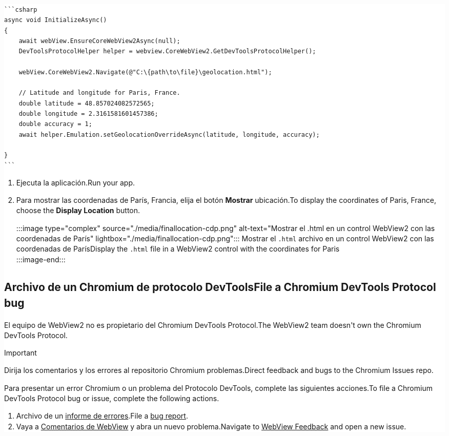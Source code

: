     ```csharp
    async void InitializeAsync()
    {
        await webView.EnsureCoreWebView2Async(null);
        DevToolsProtocolHelper helper = webview.CoreWebView2.GetDevToolsProtocolHelper();
        
        webView.CoreWebView2.Navigate(@"C:\{path\to\file}\geolocation.html");
        
        // Latitude and longitude for Paris, France.
        double latitude = 48.857024082572565;  
        double longitude = 2.3161581601457386;  
        double accuracy = 1;
        await helper.Emulation.setGeolocationOverrideAsync(latitude, longitude, accuracy);
        
    }
    ```  
    
1.  <span data-ttu-id="a3f96-156">Ejecuta la aplicación.</span><span class="sxs-lookup"><span data-stu-id="a3f96-156">Run your app.</span></span>  
1.  <span data-ttu-id="a3f96-157">Para mostrar las coordenadas de París, Francia, elija el botón **Mostrar** ubicación.</span><span class="sxs-lookup"><span data-stu-id="a3f96-157">To display the coordinates of Paris, France, choose the **Display Location** button.</span></span>  
    
    :::image type="complex" source="./media/finallocation-cdp.png" alt-text="Mostrar el .html en un control WebView2 con las coordenadas de París" lightbox="./media/finallocation-cdp.png":::
       <span data-ttu-id="a3f96-159">Mostrar el `.html` archivo en un control WebView2 con las coordenadas de París</span><span class="sxs-lookup"><span data-stu-id="a3f96-159">Display the `.html` file in a WebView2 control with the coordinates for Paris</span></span>  
    :::image-end:::  
    
## <a name="file-a-chromium-devtools-protocol-bug"></a><span data-ttu-id="a3f96-160">Archivo de un Chromium de protocolo DevTools</span><span class="sxs-lookup"><span data-stu-id="a3f96-160">File a Chromium DevTools Protocol bug</span></span>  

<span data-ttu-id="a3f96-161">El equipo de WebView2 no es propietario del Chromium DevTools Protocol.</span><span class="sxs-lookup"><span data-stu-id="a3f96-161">The WebView2 team doesn't own the Chromium DevTools Protocol.</span></span>  

> [!IMPORTANT]
> <span data-ttu-id="a3f96-162">Dirija los comentarios y los errores al repositorio Chromium problemas.</span><span class="sxs-lookup"><span data-stu-id="a3f96-162">Direct feedback and bugs to the Chromium Issues repo.</span></span>  

<span data-ttu-id="a3f96-163">Para presentar un error Chromium o un problema del Protocolo DevTools, complete las siguientes acciones.</span><span class="sxs-lookup"><span data-stu-id="a3f96-163">To file a Chromium DevTools Protocol bug or issue, complete the following actions.</span></span>  

1.  <span data-ttu-id="a3f96-164">Archivo de un [informe de errores][ChromiumBugsChromiumIssuesEntryComponentsPlatformDevtoolsPlatform].</span><span class="sxs-lookup"><span data-stu-id="a3f96-164">File a [bug report][ChromiumBugsChromiumIssuesEntryComponentsPlatformDevtoolsPlatform].</span></span>  
1.  <span data-ttu-id="a3f96-165">Vaya a [Comentarios de WebView][GithubMicrosoftedgeWebview2feedback] y abra un nuevo problema.</span><span class="sxs-lookup"><span data-stu-id="a3f96-165">Navigate to [WebView Feedback][GithubMicrosoftedgeWebview2feedback] and open a new issue.</span></span>  
    

[Webview2GettingstartedWinforms]: /microsoft-edge/webview2/gettingstarted/winforms "Introducción a WebView2 en Windows Forms | Microsoft Docs"  
[Webview2GettingstartedWpf]: /microsoft-edge/webview2/gettingstarted/wpf "Introducción a WebView2 en WPF | Microsoft Docs"  
[DotnetApiMicrosoftWebWebview2CoreCorewebview2GetdevtoolsprotocoleventreceiverViewWebview2Dotnet1077444]: /dotnet/api/microsoft.web.webview2.core.corewebview2.getdevtoolsprotocoleventreceiver?view=webview2-dotnet-1.0.774.44&preserve-view=true "Método CoreWebView2.GetDevToolsProtocolEventReceiver(String) | Microsoft Docs"  
[DotnetApiMicrosoftWebWebview2CoreCorewebview2CalldevtoolsprotocolmethodasyncViewWebview2Dotnet1077444MicrosoftWebWebView2CoreCorewebview2CalldevtoolsprotocolmethodsyncSystemStringSystemString]: /dotnet/api/microsoft.web.webview2.core.corewebview2.calldevtoolsprotocolmethodasync?view=webview2-dotnet-1.0.774.44&preserve-view=true#Microsoft_Web_WebView2_Core_CoreWebView2_CallDevToolsProtocolMethodAsync_System_String_System_String_ "Método CoreWebView2.CallDevToolsProtocolMethodAsync(String, String) | Microsoft Docs"  
[Webview2ReferenceWin32Icorewebview2ViewWebview21077444Calldevtoolsprotocolmethod]: /microsoft-edge/webview2/reference/win32/icorewebview2?view=webview2-1.0.774.44&preserve-view=true#calldevtoolsprotocolmethod "CallDevToolsProtocolMethod: interfaz ICoreWebView2 | Microsoft Docs"  
[Webview2ReferenceWin32Icorewebview2devtoolsprotocoleventreceiverViewWebview21077444]: /microsoft-edge/webview2/reference/win32/icorewebview2devtoolsprotocoleventreceiver?view=webview2-1.0.774.44&preserve-view=true "interfaz ICoreWebView2DevToolsProtocolEventReceiver | Microsoft Docs"  
[BingMaps]: https://www.bing.com/maps "mapas de Bing"  
[GitHubChromedevtoolsDevtoolsProtocol]: https://chromedevtools.github.io/devtools-protocol "Protocolo Chrome DevTools | GitHub"  
[GithubChromedevtoolsDevtoolsProtocolTotEmulationMethodSetgeolocationoverride]: https://chromedevtools.github.io/devtools-protocol/tot/Emulation/#method-setGeolocationOverride "Emulation.setGeolocationOverride- Chrome DevTools Protocol | GitHub"  
[GithubMicrosoftedgeWebview2feedback]: https://github.com/MicrosoftEdge/WebView2Feedback "Comentarios de WebView | GitHub"  
[GithubMicrosoftedgeWebview2samples]: https://github.com/MicrosoftEdge/WebView2Samples "Ejemplos de WebView2 | GitHub"  
[ChromiumBugsChromiumIssuesEntryComponentsPlatformDevtoolsPlatform]: https://bugs.chromium.org/p/chromium/issues/entry?components=Platform%3EDevTools%3EPlatform "Informe de errores | Chromium Errores"  
[NugetPackagesMicrosoftWebWebView2DevToolsprotocolextension]: https://www.nuget.org/packages/Microsoft.Web.WebView2.DevToolsProtocolExtension "Microsoft.Web.WebView2.DevToolsProtocolExtension | NuGet Galería de QA"  